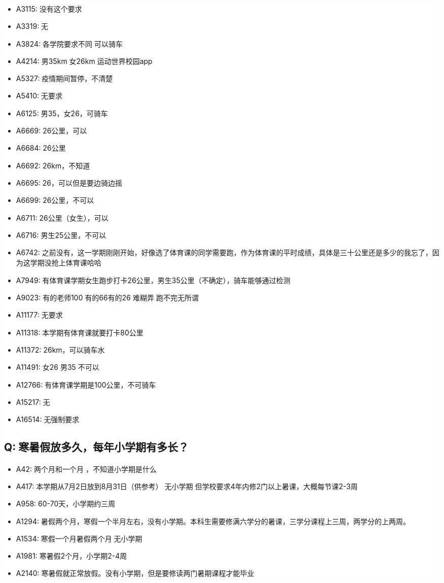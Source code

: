 - A3115: 没有这个要求

- A3319: 无

- A3824: 各学院要求不同 可以骑车

- A4214: 男35km 女26km   运动世界校园app

- A5327: 疫情期间暂停，不清楚

- A5410: 无要求

- A6125: 男35，女26，可骑车

- A6669: 26公里，可以

- A6684: 26公里

- A6692: 26km，不知道

- A6695: 26，可以但是要边骑边摇

- A6699: 26公里，不可以

- A6711: 26公里（女生），可以

- A6716: 男生25公里，不可以

- A6742: 之前没有，这一学期刚刚开始，好像选了体育课的同学需要跑，作为体育课的平时成绩，具体是三十公里还是多少的我忘了，因为这学期没抢上体育课哈哈

- A7949: 有体育课学期女生跑步打卡26公里，男生35公里（不确定），骑车能够通过检测

- A9023: 有的老师100 有的66有的26 难糊弄 跑不完无所谓

- A11177: 无要求

- A11318: 本学期有体育课就要打卡80公里

- A11372: 26km，可以骑车水

- A11491: 女26 男35 不可以

- A12766: 有体育课学期是100公里，不可骑车

- A15217: 无

- A16514: 无强制要求

## Q: 寒暑假放多久，每年小学期有多长？

- A42: 两个月和一个月 ，不知道小学期是什么

- A417: 本学期从7月2日放到8月31日（供参考） 无小学期 但学校要求4年内修2门以上暑课，大概每节课2-3周

- A958: 60-70天，小学期约三周

- A1294: 暑假两个月，寒假一个半月左右，没有小学期。本科生需要修满六学分的暑课，三学分课程上三周，两学分的上两周。

- A1534: 寒假一个月暑假两个月  无小学期

- A1981: 寒暑假2个月，小学期2-4周

- A2140: 寒暑假就正常放假。没有小学期，但是要修读两门暑期课程才能毕业
